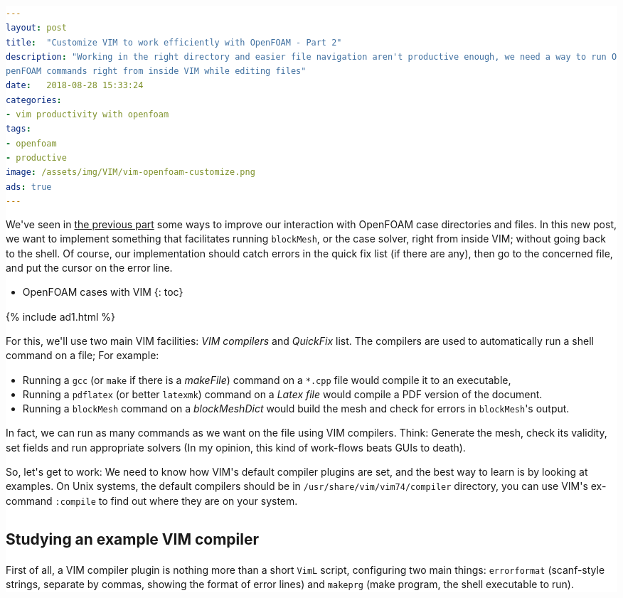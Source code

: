 ```yaml
---
layout: post
title:  "Customize VIM to work efficiently with OpenFOAM - Part 2"
description: "Working in the right directory and easier file navigation aren't productive enough, we need a way to run OpenFOAM commands right from inside VIM while editing files"
date:   2018-08-28 15:33:24
categories: 
- vim productivity with openfoam
tags: 
- openfoam
- productive
image: /assets/img/VIM/vim-openfoam-customize.png
ads: true
---
```


We've seen in [the previous part](/vim-openfoam-power-part1)
some ways to improve our interaction with
OpenFOAM case directories and files.
In this new post, we want to implement something that facilitates
running `blockMesh`, or the case solver, right from inside VIM; without going back to the shell.
Of course, our implementation should catch errors in the quick fix list (if there are any), 
then go to the concerned file, and put the cursor on the error line.

* OpenFOAM cases with VIM
{: toc}

{% include ad1.html %}

For this, we'll use two main VIM facilities: *VIM compilers* and *QuickFix* list.
The compilers are used to automatically run a shell command on a file; For example:
- Running a `gcc` (or `make` if there is a *makeFile*) command on a `*.cpp` file would compile it
to an executable, 
- Running a `pdflatex` (or better `latexmk`) command on a *Latex file* would compile
a PDF version of the document.
- Running a `blockMesh` command on a *blockMeshDict* would build the mesh and check
for errors in `blockMesh`'s output.

In fact, we can run as many commands as we want on the file using VIM compilers.
Think: Generate the mesh, check its validity, set fields and run appropriate solvers
(In my opinion, this kind of work-flows beats GUIs to death).

So, let's get to work: We need to know how VIM's default compiler plugins are set, 
and the best way to learn is by looking at examples. On Unix systems, the default compilers should be
in `/usr/share/vim/vim74/compiler` directory, you can use VIM's ex-command `:compile` to find out where 
they are on your system.

## Studying an example VIM compiler

First of all, a VIM compiler plugin is nothing more than a short `VimL` script, configuring two
main things: `errorformat` (scanf-style strings, separate by commas, showing the
format of error lines) and `makeprg` (make program, the shell executable to run).

